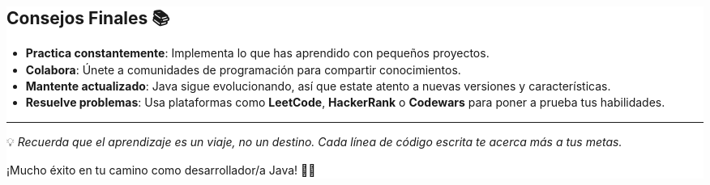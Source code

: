 ## Consejos Finales 📚
- **Practica constantemente**: Implementa lo que has aprendido con pequeños proyectos.
- **Colabora**: Únete a comunidades de programación para compartir conocimientos.
- **Mantente actualizado**: Java sigue evolucionando, así que estate atento a nuevas versiones y características.
- **Resuelve problemas**: Usa plataformas como **LeetCode**, **HackerRank** o **Codewars** para poner a prueba tus habilidades.

---

💡 *Recuerda que el aprendizaje es un viaje, no un destino. Cada línea de código escrita te acerca más a tus metas.*

¡Mucho éxito en tu camino como desarrollador/a Java! 🌱✨

